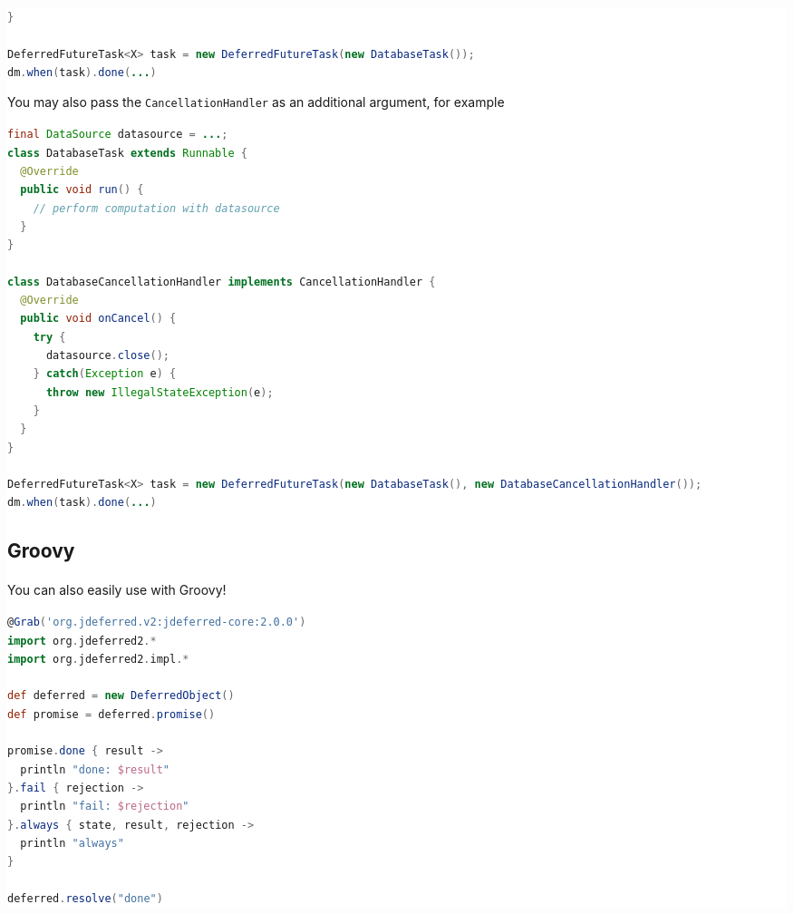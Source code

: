 ```Java
}

DeferredFutureTask<X> task = new DeferredFutureTask(new DatabaseTask());
dm.when(task).done(...)
```

You may also pass the `CancellationHandler` as an additional argument, for example

```Java
final DataSource datasource = ...;
class DatabaseTask extends Runnable {
  @Override
  public void run() {
    // perform computation with datasource
  }
}

class DatabaseCancellationHandler implements CancellationHandler {
  @Override
  public void onCancel() {
    try {
      datasource.close();
    } catch(Exception e) {
      throw new IllegalStateException(e);
    }
  }
}

DeferredFutureTask<X> task = new DeferredFutureTask(new DatabaseTask(), new DatabaseCancellationHandler());
dm.when(task).done(...)
```

<a name="example-groovy"></a>Groovy
-----
You can also easily use with Groovy!

```Groovy
@Grab('org.jdeferred.v2:jdeferred-core:2.0.0')
import org.jdeferred2.*
import org.jdeferred2.impl.*

def deferred = new DeferredObject()
def promise = deferred.promise()

promise.done { result ->
  println "done: $result" 
}.fail { rejection ->
  println "fail: $rejection"
}.always { state, result, rejection ->
  println "always"
}

deferred.resolve("done")
```
